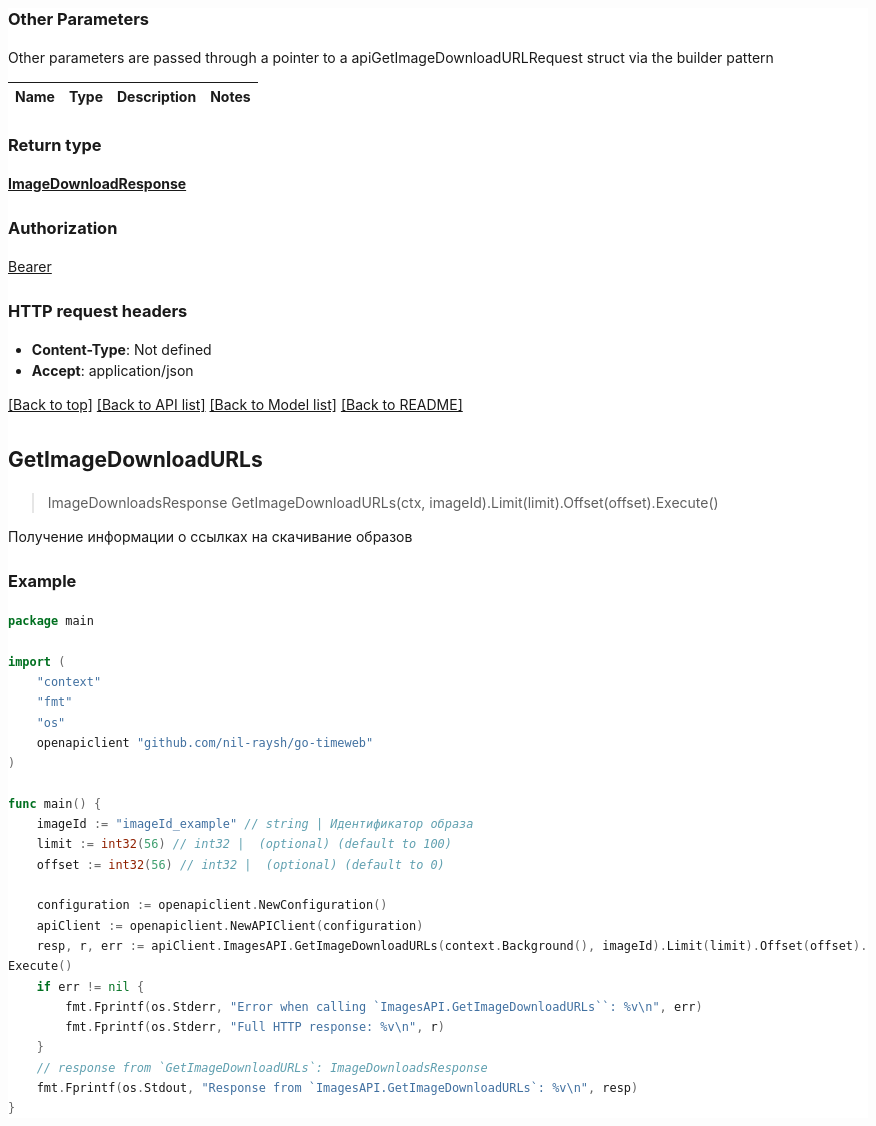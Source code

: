 ### Other Parameters

Other parameters are passed through a pointer to a apiGetImageDownloadURLRequest struct via the builder pattern


Name | Type | Description  | Notes
------------- | ------------- | ------------- | -------------



### Return type

[**ImageDownloadResponse**](ImageDownloadResponse.md)

### Authorization

[Bearer](../README.md#Bearer)

### HTTP request headers

- **Content-Type**: Not defined
- **Accept**: application/json

[[Back to top]](#) [[Back to API list]](../README.md#documentation-for-api-endpoints)
[[Back to Model list]](../README.md#documentation-for-models)
[[Back to README]](../README.md)


## GetImageDownloadURLs

> ImageDownloadsResponse GetImageDownloadURLs(ctx, imageId).Limit(limit).Offset(offset).Execute()

Получение информации о ссылках на скачивание образов



### Example

```go
package main

import (
    "context"
    "fmt"
    "os"
    openapiclient "github.com/nil-raysh/go-timeweb"
)

func main() {
    imageId := "imageId_example" // string | Идентификатор образа
    limit := int32(56) // int32 |  (optional) (default to 100)
    offset := int32(56) // int32 |  (optional) (default to 0)

    configuration := openapiclient.NewConfiguration()
    apiClient := openapiclient.NewAPIClient(configuration)
    resp, r, err := apiClient.ImagesAPI.GetImageDownloadURLs(context.Background(), imageId).Limit(limit).Offset(offset).Execute()
    if err != nil {
        fmt.Fprintf(os.Stderr, "Error when calling `ImagesAPI.GetImageDownloadURLs``: %v\n", err)
        fmt.Fprintf(os.Stderr, "Full HTTP response: %v\n", r)
    }
    // response from `GetImageDownloadURLs`: ImageDownloadsResponse
    fmt.Fprintf(os.Stdout, "Response from `ImagesAPI.GetImageDownloadURLs`: %v\n", resp)
}
```
